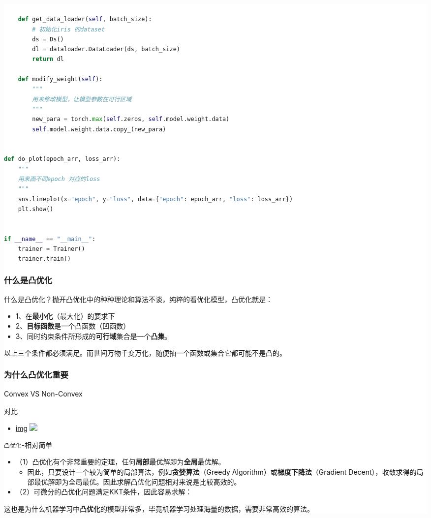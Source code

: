 ```python

    def get_data_loader(self, batch_size):
        # 初始化iris 的dataset
        ds = Ds()
        dl = dataloader.DataLoader(ds, batch_size)
        return dl

    def modify_weight(self):
        """
        用来修改模型，让模型参数在可行区域
        """
        new_para = torch.max(self.zeros, self.model.weight.data)
        self.model.weight.data.copy_(new_para)


def do_plot(epoch_arr, loss_arr):
    """
    用来画不同epoch 对应的loss
    """
    sns.lineplot(x="epoch", y="loss", data={"epoch": epoch_arr, "loss": loss_arr})
    plt.show()


if __name__ == "__main__":
    trainer = Trainer()
    trainer.train()
```


### 什么是凸优化

什么是凸优化？抛开凸优化中的种种理论和算法不谈，纯粹的看优化模型，凸优化就是：
- 1、在**最小化**（最大化）的要求下
- 2、**目标函数**是一个凸函数（凹函数）
- 3、同时约束条件所形成的**可行域**集合是一个**凸集**。

以上三个条件都必须满足。而世间万物千变万化，随便抽一个函数或集合它都可能不是凸的。


### 为什么凸优化重要

Convex VS Non-Convex

对比
- [img](https://pic1.zhimg.com/80/v2-15fbe3739bda767c0ffe2efecb5877ab_1440w.jpg?source=1940ef5c) ![](https://pic1.zhimg.com/80/v2-15fbe3739bda767c0ffe2efecb5877ab_1440w.jpg?source=1940ef5c)

`凸优化`-相对简单
- （1）凸优化有个非常重要的定理，任何**局部**最优解即为**全局**最优解。
  - 因此，只要设计一个较为简单的局部算法，例如**贪婪算法**（Greedy Algorithm）或**梯度下降法**（Gradient Decent），收敛求得的局部最优解即为全局最优。因此求解凸优化问题相对来说是比较高效的。
- （2）可微分的凸优化问题满足KKT条件，因此容易求解：

这也是为什么机器学习中**凸优化**的模型非常多，毕竟机器学习处理海量的数据，需要非常高效的算法。
